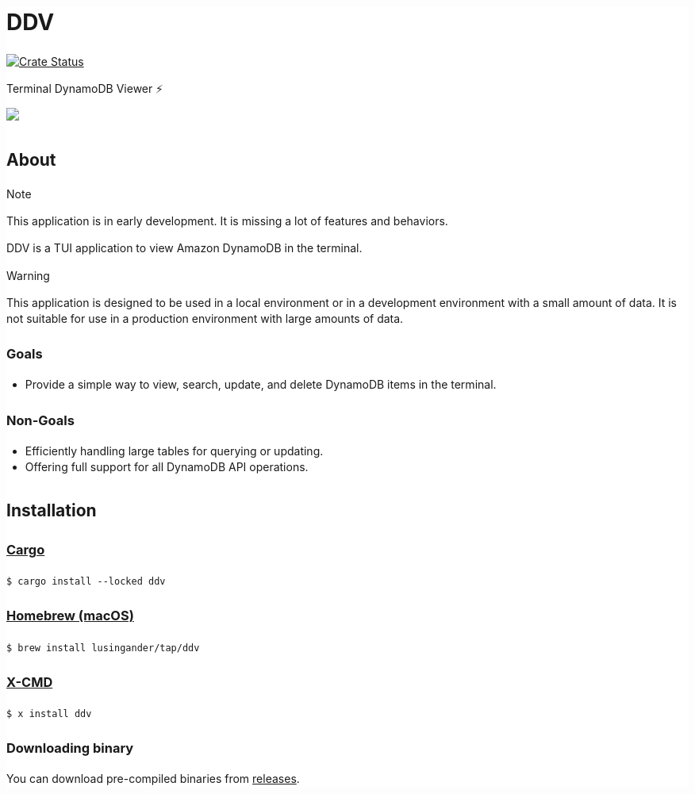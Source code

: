 # DDV

[![Crate Status](https://img.shields.io/crates/v/ddv.svg)](https://crates.io/crates/ddv)

Terminal DynamoDB Viewer ⚡️

<img src="./img/demo.gif">

## About

> [!NOTE]
> This application is in early development. It is missing a lot of features and behaviors.

DDV is a TUI application to view Amazon DynamoDB in the terminal.

> [!WARNING]
> This application is designed to be used in a local environment or in a development environment with a small amount of data. It is not suitable for use in a production environment with large amounts of data.

### Goals

- Provide a simple way to view, search, update, and delete DynamoDB items in the terminal.

### Non-Goals

- Efficiently handling large tables for querying or updating.
- Offering full support for all DynamoDB API operations.

## Installation

### [Cargo](https://crates.io/crates/ddv)

```
$ cargo install --locked ddv
```

### [Homebrew (macOS)](https://github.com/lusingander/homebrew-tap/blob/master/ddv.rb)

```
$ brew install lusingander/tap/ddv
```

### [X-CMD](https://x-cmd.com/)

```
$ x install ddv
```

### Downloading binary

You can download pre-compiled binaries from [releases](https://github.com/lusingander/ddv/releases).

